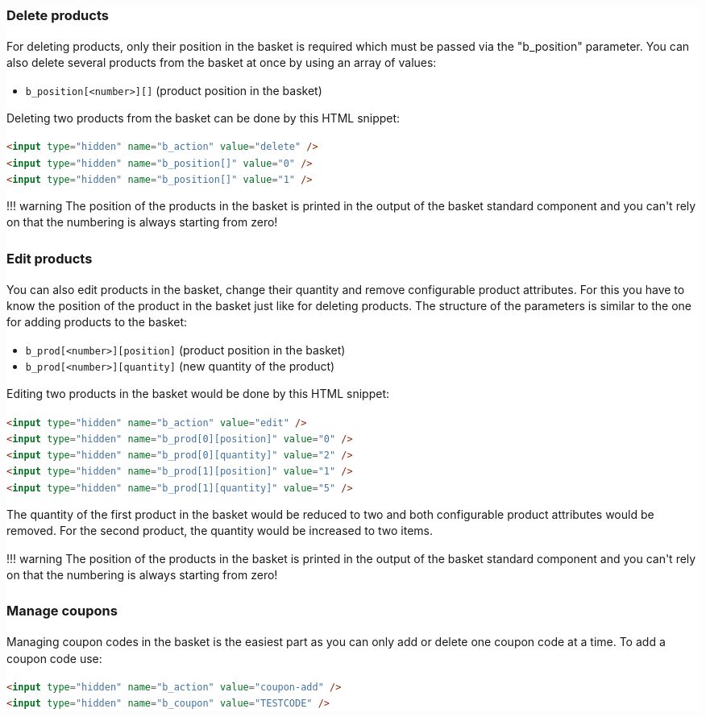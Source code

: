 ### Delete products

For deleting products, only their position in the basket is required which must be passed via the "b_position" parameter. You can also delete several products from the basket at once by using an array of values:

* `b_position[<number>][]` (product position in the basket)

Deleting two products from the basket can be done by this HTML snippet:

```html
<input type="hidden" name="b_action" value="delete" />
<input type="hidden" name="b_position[]" value="0" />
<input type="hidden" name="b_position[]" value="1" />
```

!!! warning
    The position of the products in the basket is printed in the output of the basket standard component and you can't rely on that the numbering is always starting from zero!

### Edit products

You can also edit products in the basket, change their quantity and remove configurable product attributes. For this you have to know the position of the product in the basket just like for deleting products. The structure of the parameters is similar to the one for adding products to the basket:

* `b_prod[<number>][position]` (product position in the basket)
* `b_prod[<number>][quantity]` (new quantity of the product)

Editing two products in the basket would be done by this HTML snippet:

```html
<input type="hidden" name="b_action" value="edit" />
<input type="hidden" name="b_prod[0][position]" value="0" />
<input type="hidden" name="b_prod[0][quantity]" value="2" />
<input type="hidden" name="b_prod[1][position]" value="1" />
<input type="hidden" name="b_prod[1][quantity]" value="5" />
```

The quantity of the first product in the basket would be reduced to two and both configurable product attributes would be removed. For the second product, the quantity would be increased to two items.

!!! warning
    The position of the products in the basket is printed in the output of the basket standard component and you can't rely on that the numbering is always starting from zero!

### Manage coupons

Managing coupon codes in the basket is the easiest part as you can only add or delete one coupon code at a time. To add a coupon code use:

```html
<input type="hidden" name="b_action" value="coupon-add" />
<input type="hidden" name="b_coupon" value="TESTCODE" />
```
